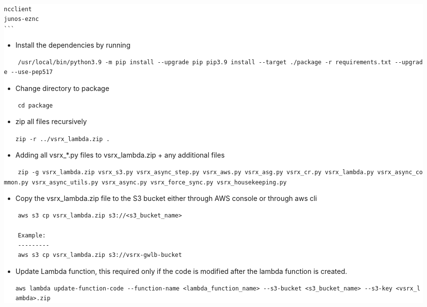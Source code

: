     ncclient
    junos-eznc
    ```
- Install the dependencies by running
```
    /usr/local/bin/python3.9 -m pip install --upgrade pip pip3.9 install --target ./package -r requirements.txt --upgrade --use-pep517
```

- Change directory to package
```
    cd package
```

- zip all files recursively
    ```
    zip -r ../vsrx_lambda.zip .
    ```

- Adding all vsrx_*.py files to vsrx_lambda.zip + any additional files
```
    zip -g vsrx_lambda.zip vsrx_s3.py vsrx_async_step.py vsrx_aws.py vsrx_asg.py vsrx_cr.py vsrx_lambda.py vsrx_async_common.py vsrx_async_utils.py vsrx_async.py vsrx_force_sync.py vsrx_housekeeping.py
```

- Copy the vsrx_lambda.zip file to the S3 bucket either through AWS console or through aws cli
```
    aws s3 cp vsrx_lambda.zip s3://<s3_bucket_name>

    Example:
    ---------
    aws s3 cp vsrx_lambda.zip s3://vsrx-gwlb-bucket
```
- Update Lambda function, this required only if the code is modified after the lambda function is created.

    ```
    aws lambda update-function-code --function-name <lambda_function_name> --s3-bucket <s3_bucket_name> --s3-key <vsrx_lambda>.zip
    ```